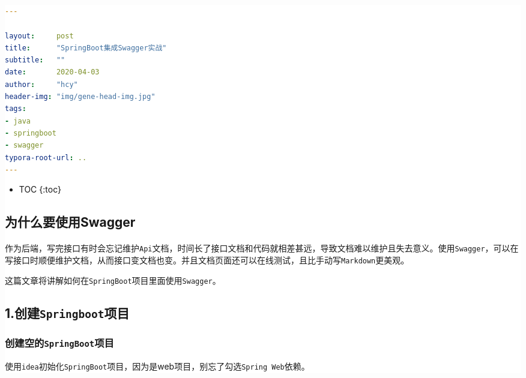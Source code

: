 ```yaml
---

layout:     post
title:      "SpringBoot集成Swagger实战"
subtitle:   ""
date:       2020-04-03
author:     "hcy"
header-img: "img/gene-head-img.jpg"
tags:
- java
- springboot
- swagger
typora-root-url: ..
---
```




* TOC
{:toc}


## 为什么要使用Swagger 

​	作为后端，写完接口有时会忘记维护`Api`文档，时间长了接口文档和代码就相差甚远，导致文档难以维护且失去意义。使用`Swagger`，可以在写接口时顺便维护文档，从而接口变文档也变。并且文档页面还可以在线测试，且比手动写`Markdown`更美观。

​	这篇文章将讲解如何在`SpringBoot`项目里面使用`Swagger`。



## 1.创建`Springboot`项目



### 	创建空的`SpringBoot`项目

​		使用`idea`初始化`SpringBoot`项目，因为是web项目，别忘了勾选`Spring Web`依赖。


